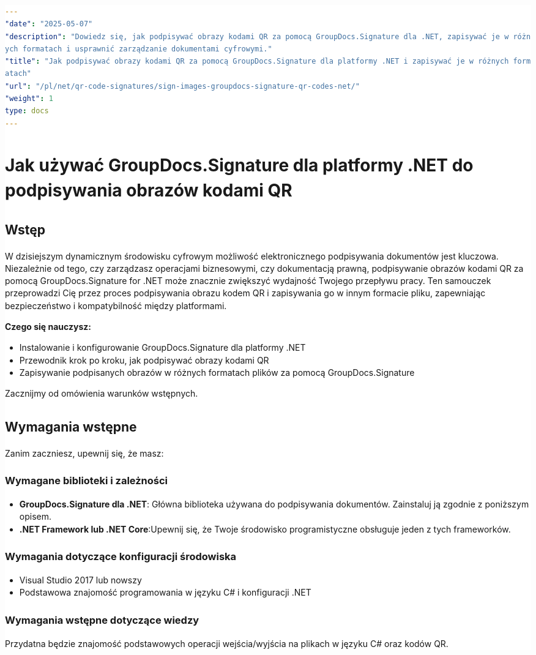 ```yaml
---
"date": "2025-05-07"
"description": "Dowiedz się, jak podpisywać obrazy kodami QR za pomocą GroupDocs.Signature dla .NET, zapisywać je w różnych formatach i usprawnić zarządzanie dokumentami cyfrowymi."
"title": "Jak podpisywać obrazy kodami QR za pomocą GroupDocs.Signature dla platformy .NET i zapisywać je w różnych formatach"
"url": "/pl/net/qr-code-signatures/sign-images-groupdocs-signature-qr-codes-net/"
"weight": 1
type: docs
---
```

# Jak używać GroupDocs.Signature dla platformy .NET do podpisywania obrazów kodami QR

## Wstęp

W dzisiejszym dynamicznym środowisku cyfrowym możliwość elektronicznego podpisywania dokumentów jest kluczowa. Niezależnie od tego, czy zarządzasz operacjami biznesowymi, czy dokumentacją prawną, podpisywanie obrazów kodami QR za pomocą GroupDocs.Signature for .NET może znacznie zwiększyć wydajność Twojego przepływu pracy. Ten samouczek przeprowadzi Cię przez proces podpisywania obrazu kodem QR i zapisywania go w innym formacie pliku, zapewniając bezpieczeństwo i kompatybilność między platformami.

**Czego się nauczysz:**
- Instalowanie i konfigurowanie GroupDocs.Signature dla platformy .NET
- Przewodnik krok po kroku, jak podpisywać obrazy kodami QR
- Zapisywanie podpisanych obrazów w różnych formatach plików za pomocą GroupDocs.Signature

Zacznijmy od omówienia warunków wstępnych.

## Wymagania wstępne

Zanim zaczniesz, upewnij się, że masz:

### Wymagane biblioteki i zależności

- **GroupDocs.Signature dla .NET**: Główna biblioteka używana do podpisywania dokumentów. Zainstaluj ją zgodnie z poniższym opisem.
- **.NET Framework lub .NET Core**:Upewnij się, że Twoje środowisko programistyczne obsługuje jeden z tych frameworków.

### Wymagania dotyczące konfiguracji środowiska

- Visual Studio 2017 lub nowszy
- Podstawowa znajomość programowania w języku C# i konfiguracji .NET

### Wymagania wstępne dotyczące wiedzy

Przydatna będzie znajomość podstawowych operacji wejścia/wyjścia na plikach w języku C# oraz kodów QR.
